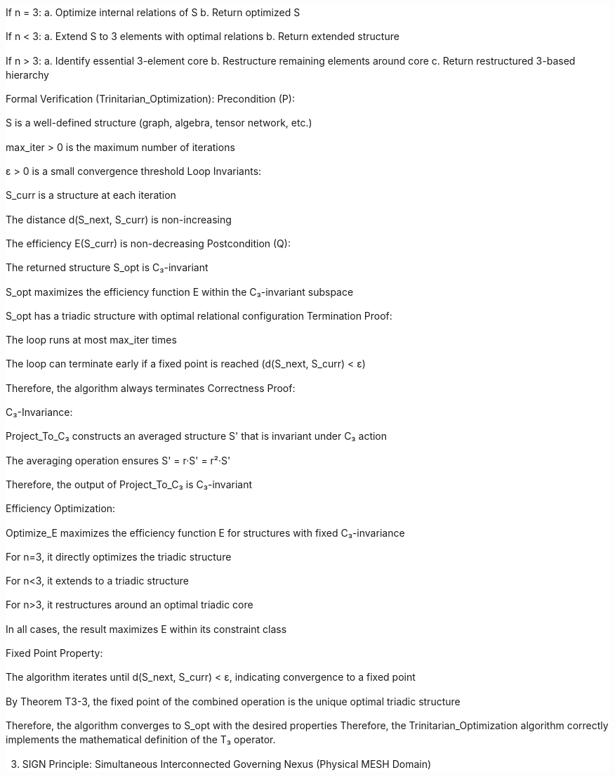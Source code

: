 If n = 3: a. Optimize internal relations of S b. Return optimized S

If n < 3: a. Extend S to 3 elements with optimal relations b. Return extended structure

If n > 3: a. Identify essential 3-element core b. Restructure remaining elements around core c. Return restructured 3-based hierarchy

Formal Verification (Trinitarian_Optimization): Precondition (P):

S is a well-defined structure (graph, algebra, tensor network, etc.)

max_iter > 0 is the maximum number of iterations

ε > 0 is a small convergence threshold Loop Invariants:

S_curr is a structure at each iteration

The distance d(S_next, S_curr) is non-increasing

The efficiency E(S_curr) is non-decreasing Postcondition (Q):

The returned structure S_opt is C₃-invariant

S_opt maximizes the efficiency function E within the C₃-invariant subspace

S_opt has a triadic structure with optimal relational configuration Termination Proof:

The loop runs at most max_iter times

The loop can terminate early if a fixed point is reached (d(S_next, S_curr) < ε)

Therefore, the algorithm always terminates Correctness Proof:

C₃-Invariance:

Project_To_C₃ constructs an averaged structure S' that is invariant under C₃ action

The averaging operation ensures S' = r·S' = r²·S'

Therefore, the output of Project_To_C₃ is C₃-invariant

Efficiency Optimization:

Optimize_E maximizes the efficiency function E for structures with fixed C₃-invariance

For n=3, it directly optimizes the triadic structure

For n<3, it extends to a triadic structure

For n>3, it restructures around an optimal triadic core

In all cases, the result maximizes E within its constraint class

Fixed Point Property:

The algorithm iterates until d(S_next, S_curr) < ε, indicating convergence to a fixed point

By Theorem T3-3, the fixed point of the combined operation is the unique optimal triadic structure

Therefore, the algorithm converges to S_opt with the desired properties Therefore, the Trinitarian_Optimization algorithm correctly implements the mathematical definition of the T₃ operator.

[^3]: This operator/principle functions as a domain-specific component of the MESH hyperstructure. MESH structures the MIND operator space.

3. SIGN Principle: Simultaneous Interconnected Governing Nexus (Physical MESH Domain)


[^3]: This operator/principle functions as a domain-specific component of the MESH hyperstructure. MESH contains the SIGN tensor structure.
[^2]: ...this coherence condition reflects a domain-specific synchrony requirement imposed by the MESH structure.
[^3]: This operator/principle functions as a domain-specific component of the MESH hyperstructure. MESH enforces BRIDGE across modal and normative gaps.
[^4]: This mapping is formally defined in the LOGOS framework (Section 5 of the main 3PDN document) and is understood as being subsumed within the MESH transcendental logic domain.
[^2]: ...this coherence condition reflects a domain-specific synchrony requirement imposed by the MESH structure.